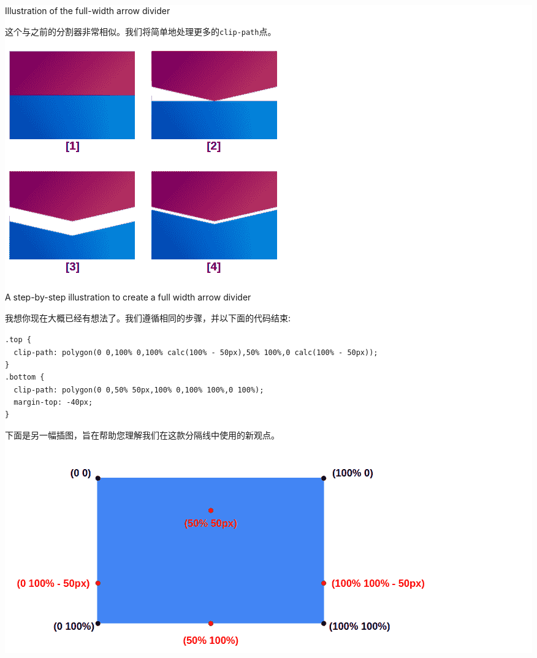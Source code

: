 Illustration of the full-width arrow divider

这个与之前的分割器非常相似。我们将简单地处理更多的`clip-path`点。

![A step-by-step illustration to create a full width arrow divider](img/94b96426c803c052037c09966ed98e26.png)

A step-by-step illustration to create a full width arrow divider

我想你现在大概已经有想法了。我们遵循相同的步骤，并以下面的代码结束:

```
.top {
  clip-path: polygon(0 0,100% 0,100% calc(100% - 50px),50% 100%,0 calc(100% - 50px));
}
.bottom {
  clip-path: polygon(0 0,50% 50px,100% 0,100% 100%,0 100%);
  margin-top: -40px;
}
```

下面是另一幅插图，旨在帮助您理解我们在这款分隔线中使用的新观点。

![image-85](img/6bb1eef30632bb3edf67082429fdfd62.png)
